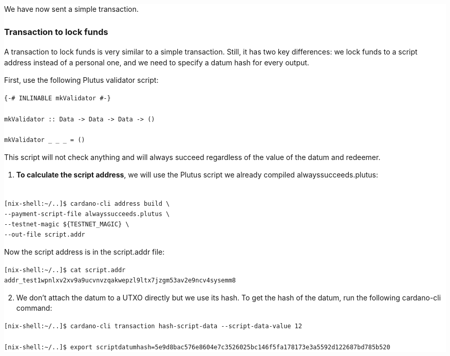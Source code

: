   

We have now sent a simple transaction.

  

### Transaction to lock funds

  

A transaction to lock funds is very similar to a simple transaction. Still, it has two key differences: we lock funds to a script address instead of a personal one, and we need to specify a datum hash for every output.

  
First, use the following Plutus validator script:
```
{-# INLINABLE mkValidator #-}

mkValidator :: Data -> Data -> Data -> ()

mkValidator _ _ _ = ()

```

  

This script will not check anything and will always succeed regardless of the value of the datum and redeemer.

  

1. **To calculate the script address**, we will use the Plutus script we already compiled alwayssucceeds.plutus:

  

```

[nix-shell:~/..]$ cardano-cli address build \
--payment-script-file alwayssucceeds.plutus \
--testnet-magic ${TESTNET_MAGIC} \
--out-file script.addr
```

Now the script address is in the script.addr file:

  

```
[nix-shell:~/..]$ cat script.addr
addr_test1wpnlxv2xv9a9ucvnvzqakwepzl9ltx7jzgm53av2e9ncv4sysemm8
```

  

2. We don’t attach the datum to a UTXO directly but we use its hash. To get the hash of the datum, run the following cardano-cli command:

  

```
[nix-shell:~/..]$ cardano-cli transaction hash-script-data --script-data-value 12 

[nix-shell:~/..]$ export scriptdatumhash=5e9d8bac576e8604e7c3526025bc146f5fa178173e3a5592d122687bd785b520
```
